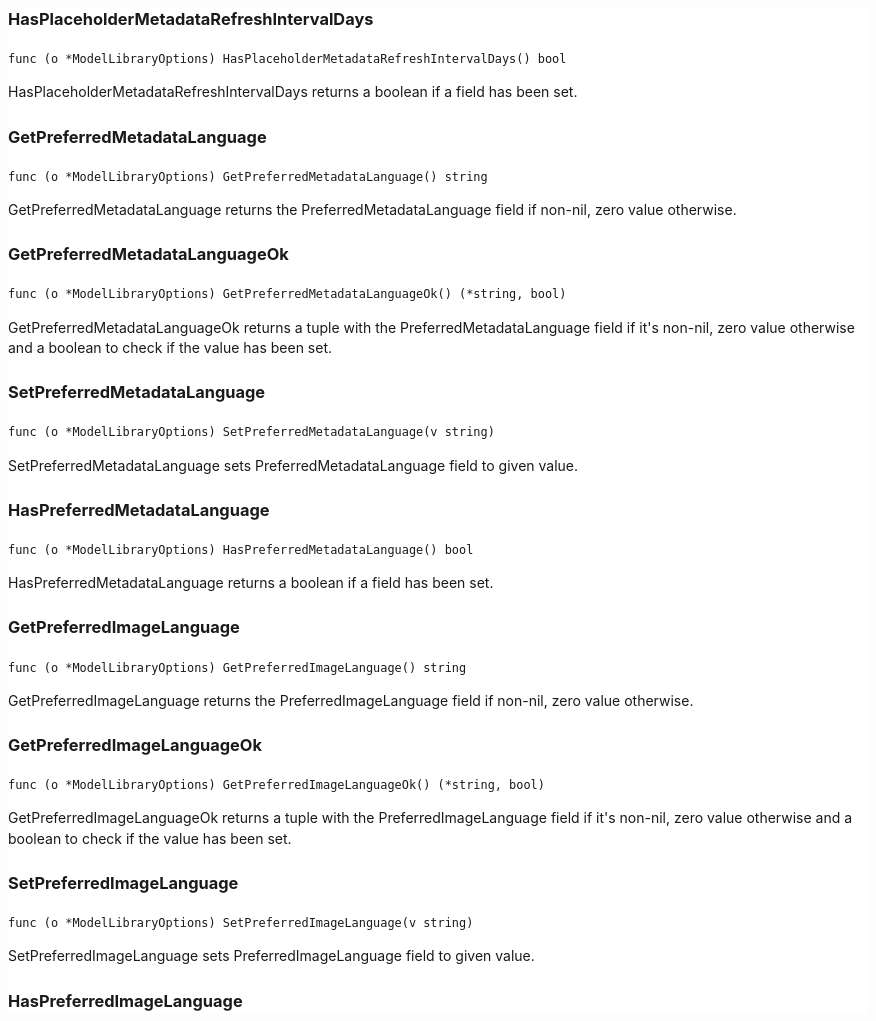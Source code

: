 ### HasPlaceholderMetadataRefreshIntervalDays

`func (o *ModelLibraryOptions) HasPlaceholderMetadataRefreshIntervalDays() bool`

HasPlaceholderMetadataRefreshIntervalDays returns a boolean if a field has been set.

### GetPreferredMetadataLanguage

`func (o *ModelLibraryOptions) GetPreferredMetadataLanguage() string`

GetPreferredMetadataLanguage returns the PreferredMetadataLanguage field if non-nil, zero value otherwise.

### GetPreferredMetadataLanguageOk

`func (o *ModelLibraryOptions) GetPreferredMetadataLanguageOk() (*string, bool)`

GetPreferredMetadataLanguageOk returns a tuple with the PreferredMetadataLanguage field if it's non-nil, zero value otherwise
and a boolean to check if the value has been set.

### SetPreferredMetadataLanguage

`func (o *ModelLibraryOptions) SetPreferredMetadataLanguage(v string)`

SetPreferredMetadataLanguage sets PreferredMetadataLanguage field to given value.

### HasPreferredMetadataLanguage

`func (o *ModelLibraryOptions) HasPreferredMetadataLanguage() bool`

HasPreferredMetadataLanguage returns a boolean if a field has been set.

### GetPreferredImageLanguage

`func (o *ModelLibraryOptions) GetPreferredImageLanguage() string`

GetPreferredImageLanguage returns the PreferredImageLanguage field if non-nil, zero value otherwise.

### GetPreferredImageLanguageOk

`func (o *ModelLibraryOptions) GetPreferredImageLanguageOk() (*string, bool)`

GetPreferredImageLanguageOk returns a tuple with the PreferredImageLanguage field if it's non-nil, zero value otherwise
and a boolean to check if the value has been set.

### SetPreferredImageLanguage

`func (o *ModelLibraryOptions) SetPreferredImageLanguage(v string)`

SetPreferredImageLanguage sets PreferredImageLanguage field to given value.

### HasPreferredImageLanguage
